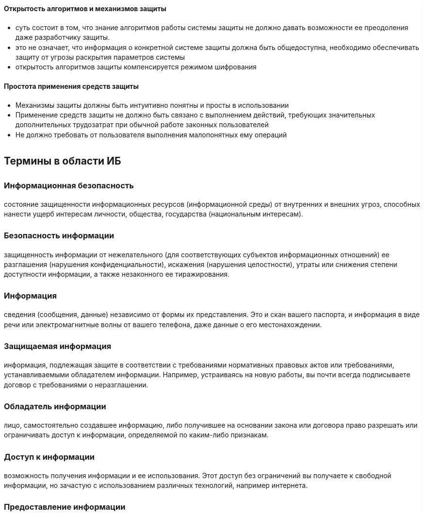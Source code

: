 #### Открытость алгоритмов и механизмов защиты

- суть состоит в том, что знание алгоритмов работы системы защиты не должно давать возможности ее преодоления даже разработчику защиты.
- это не означает, что информация о конкретной системе защиты должна быть общедоступна, необходимо обеспечивать защиту от угрозы раскрытия параметров системы
- открытость алгоритмов защиты компенсируется режимом шифрования

#### Простота применения средств защиты

- Механизмы защиты должны быть интуитивно понятны и просты в использовании
- Применение средств защиты не должно быть связано с выполнением действий, требующих значительных дополнительных трудозатрат при обычной работе законных пользователей
- Не должно требовать от пользователя выполнения малопонятных ему операций

## Термины в области ИБ

### Информационная безопасность

состояние защищенности информационных ресурсов (информационной среды) от внутренних и внешних угроз, способных нанести ущерб интересам личности, общества, государства (национальным интересам).

### Безопасность информации

защищенность информации от нежелательного (для соответствующих субъектов информационных отношений) ее разглашения (нарушения конфиденциальности), искажения (нарушения целостности), утраты или снижения степени доступности информации, а также незаконного ее тиражирования.

### Информация

сведения (сообщения, данные) независимо от формы их представления. Это и скан вашего паспорта, и информация в виде речи или электромагнитные волны от вашего телефона, даже данные о его местонахождении.

### Защищаемая информация

информация, подлежащая защите в соответствии с требованиями нормативных правовых актов или требованиями, устанавливаемыми обладателем информации. Например, устраиваясь на новую работы, вы почти всегда подписываете договор с требованиями о неразглашении.

### Обладатель информации

лицо, самостоятельно создавшее информацию, либо получившее на основании закона или договора право разрешать или ограничивать доступ к информации, определяемой по каким-либо признакам.

### Доступ к информации

возможность получения информации и ее использования. Этот доступ без ограничений вы получаете к свободной информации, но зачастую с использованием различных технологий, например интернета.

### Предоставление информации
